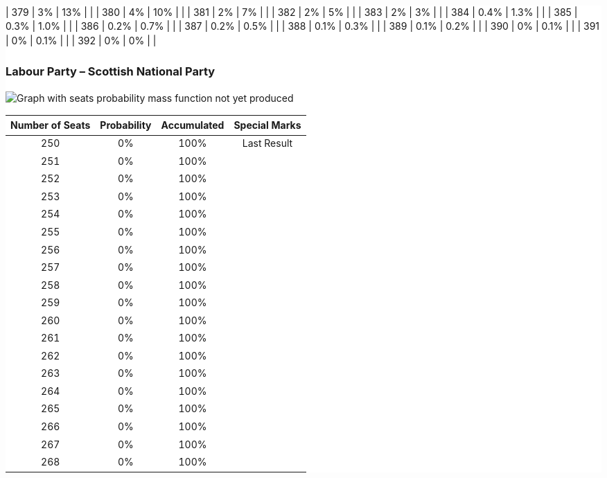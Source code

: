| 379 | 3% | 13% |  |
| 380 | 4% | 10% |  |
| 381 | 2% | 7% |  |
| 382 | 2% | 5% |  |
| 383 | 2% | 3% |  |
| 384 | 0.4% | 1.3% |  |
| 385 | 0.3% | 1.0% |  |
| 386 | 0.2% | 0.7% |  |
| 387 | 0.2% | 0.5% |  |
| 388 | 0.1% | 0.3% |  |
| 389 | 0.1% | 0.2% |  |
| 390 | 0% | 0.1% |  |
| 391 | 0% | 0.1% |  |
| 392 | 0% | 0% |  |

### Labour Party – Scottish National Party

![Graph with seats probability mass function not yet produced](2022-05-15-SavantaComRes-coalitions-seats-pmf-lab–snp.png "Seats Probability Mass Function")

| Number of Seats | Probability | Accumulated | Special Marks |
|:---------------:|:-----------:|:-----------:|:-------------:|
| 250 | 0% | 100% | Last Result |
| 251 | 0% | 100% |  |
| 252 | 0% | 100% |  |
| 253 | 0% | 100% |  |
| 254 | 0% | 100% |  |
| 255 | 0% | 100% |  |
| 256 | 0% | 100% |  |
| 257 | 0% | 100% |  |
| 258 | 0% | 100% |  |
| 259 | 0% | 100% |  |
| 260 | 0% | 100% |  |
| 261 | 0% | 100% |  |
| 262 | 0% | 100% |  |
| 263 | 0% | 100% |  |
| 264 | 0% | 100% |  |
| 265 | 0% | 100% |  |
| 266 | 0% | 100% |  |
| 267 | 0% | 100% |  |
| 268 | 0% | 100% |  |